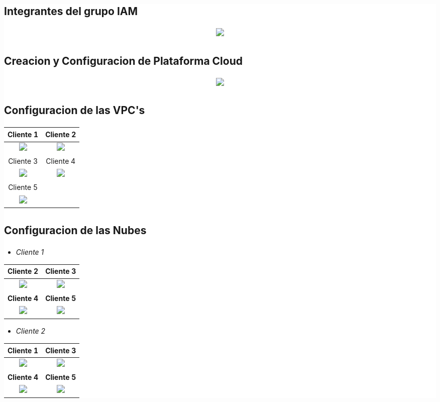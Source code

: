 ## Integrantes del grupo IAM

<div>
    <p align ="center">
        <img width="500" src="https://github.com/DiiAns23/SoloImagenes/blob/main/Tarea3_Redes1/IAM.PNG">
    </p>
</div>

<div id = 'cloud'>

## Creacion y Configuracion de Plataforma Cloud

<div>
    <p align ="center">
        <img width="500" src="https://github.com/DiiAns23/Prueba-2/blob/Master/img/configVM.jpeg">
    </p>
</div>


<div id = 'vpc'>

## Configuracion de las VPC's

| Cliente 1 | Cliente 2 |
|:-------------------------:|:-------------------------:|
|<img width="1604" src="https://github.com/DiiAns23/SoloImagenes/blob/main/Practica_1_Redes_1/vpc_1.PNG"> |  <img width="1604"  src="https://github.com/DiiAns23/SoloImagenes/blob/main/Practica_1_Redes_1/vpc_2.jpeg">|
| Cliente 3 | Cliente 4 |
|<img width="1604"  src="https://github.com/DiiAns23/SoloImagenes/blob/main/Practica_1_Redes_1/vpc_3.jpeg"> |  <img width="1604"  src="https://github.com/DiiAns23/SoloImagenes/blob/main/Practica_1_Redes_1/vpc_4.jpeg">|
| Cliente 5 |
|<img width="1604"  src="https://github.com/DiiAns23/SoloImagenes/blob/main/Practica_1_Redes_1/vpc_5.jpeg"> | 

<div id = 'nubes'>

## Configuracion de las Nubes

- *_Cliente 1_*
  
| Cliente 2 | Cliente 3 |
|:-------------------------:|:-------------------------:|
|<img width="1604" src="https://github.com/DiiAns23/SoloImagenes/blob/main/Practica_1_Redes_1/obin_erick.PNG"> |  <img width="1604"  src="https://github.com/DiiAns23/SoloImagenes/blob/main/Practica_1_Redes_1/obin_deivid.PNG">|
| **Cliente 4** | **Cliente 5** |
|<img width="1604"  src="https://github.com/DiiAns23/SoloImagenes/blob/main/Practica_1_Redes_1/obin_josue.PNG"> |  <img width="1604"  src="https://github.com/DiiAns23/SoloImagenes/blob/main/Practica_1_Redes_1/obin_juandi.PNG">|

- *_Cliente 2_*
  
| Cliente 1 | Cliente 3 |
|:-------------------------:|:-------------------------:|
|<img width="1604" src="https://github.com/DiiAns23/SoloImagenes/blob/main/Practica_1_Redes_1/erick_obin.jpeg"> |  <img width="1604"  src="https://github.com/DiiAns23/SoloImagenes/blob/main/Practica_1_Redes_1/erick_deivid.jpeg">|
| **Cliente 4** | **Cliente 5** |
|<img width="1604"  src="https://github.com/DiiAns23/SoloImagenes/blob/main/Practica_1_Redes_1/erick_zea.jpeg"> |  <img width="1604"  src="https://github.com/DiiAns23/SoloImagenes/blob/main/Practica_1_Redes_1/erick_juandi.jpeg">|

